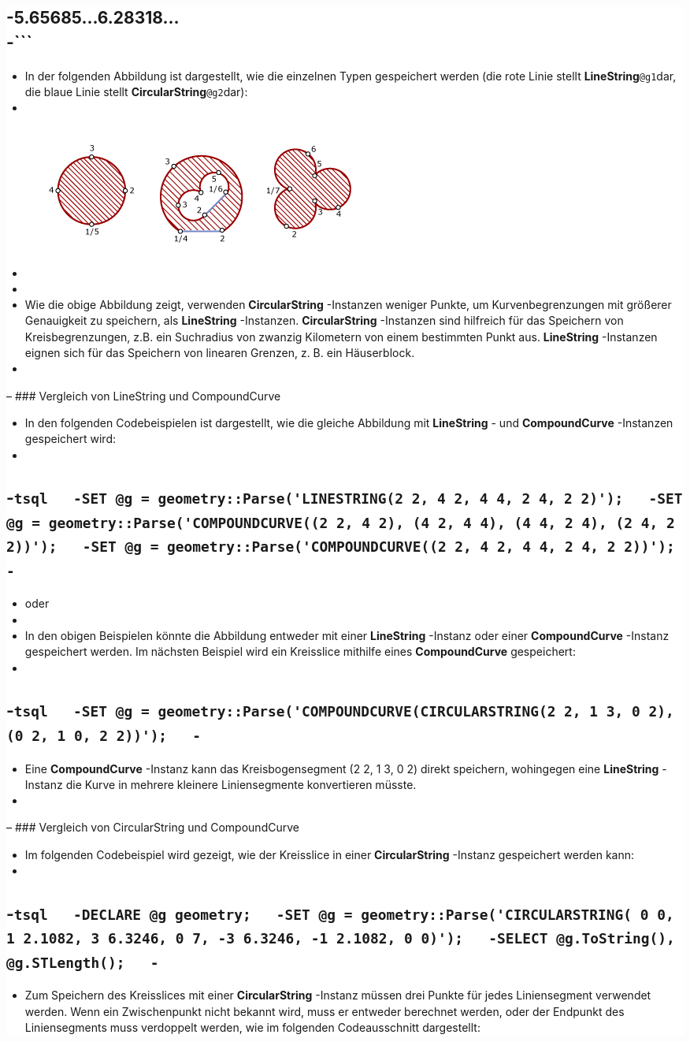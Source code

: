  -5.65685…6.28318…  
 -```  
 -  
 - In der folgenden Abbildung ist dargestellt, wie die einzelnen Typen gespeichert werden (die rote Linie stellt **LineString**`@g1`dar, die blaue Linie stellt **CircularString**`@g2`dar):  
 -  
 - ![e52157b5-5160-4a4b-8560-50cdcf905b76](../../relational-databases/spatial/media/e52157b5-5160-4a4b-8560-50cdcf905b76.gif)  
 -  
 - Wie die obige Abbildung zeigt, verwenden **CircularString** -Instanzen weniger Punkte, um Kurvenbegrenzungen mit größerer Genauigkeit zu speichern, als **LineString** -Instanzen. **CircularString** -Instanzen sind hilfreich für das Speichern von Kreisbegrenzungen, z.B. ein Suchradius von zwanzig Kilometern von einem bestimmten Punkt aus. **LineString** -Instanzen eignen sich für das Speichern von linearen Grenzen, z. B. ein Häuserblock.  
 -  
 – ### Vergleich von LineString und CompoundCurve  
 - In den folgenden Codebeispielen ist dargestellt, wie die gleiche Abbildung mit **LineString** - und **CompoundCurve** -Instanzen gespeichert wird:  
 -  
 -```tsql  
 -SET @g = geometry::Parse('LINESTRING(2 2, 4 2, 4 4, 2 4, 2 2)');  
 -SET @g = geometry::Parse('COMPOUNDCURVE((2 2, 4 2), (4 2, 4 4), (4 4, 2 4), (2 4, 2 2))');  
 -SET @g = geometry::Parse('COMPOUNDCURVE((2 2, 4 2, 4 4, 2 4, 2 2))');  
 -```  
 -  
 - oder  
 -  
 - In den obigen Beispielen könnte die Abbildung entweder mit einer **LineString** -Instanz oder einer **CompoundCurve** -Instanz gespeichert werden.  Im nächsten Beispiel wird ein Kreisslice mithilfe eines **CompoundCurve** gespeichert:  
 -  
 -```tsql  
 -SET @g = geometry::Parse('COMPOUNDCURVE(CIRCULARSTRING(2 2, 1 3, 0 2),(0 2, 1 0, 2 2))');  
 -```  
 -  
 - Eine **CompoundCurve** -Instanz kann das Kreisbogensegment (2 2, 1 3, 0 2) direkt speichern, wohingegen eine **LineString** -Instanz die Kurve in mehrere kleinere Liniensegmente konvertieren müsste.  
 -  
 – ### Vergleich von CircularString und CompoundCurve  
 - Im folgenden Codebeispiel wird gezeigt, wie der Kreisslice in einer **CircularString** -Instanz gespeichert werden kann:  
 -  
 -```tsql  
 -DECLARE @g geometry;  
 -SET @g = geometry::Parse('CIRCULARSTRING( 0 0, 1 2.1082, 3 6.3246, 0 7, -3 6.3246, -1 2.1082, 0 0)');  
 -SELECT @g.ToString(), @g.STLength();  
 -```  
 -  
 - Zum Speichern des Kreisslices mit einer **CircularString** -Instanz müssen drei Punkte für jedes Liniensegment verwendet werden.  Wenn ein Zwischenpunkt nicht bekannt wird, muss er entweder berechnet werden, oder der Endpunkt des Liniensegments muss verdoppelt werden, wie im folgenden Codeausschnitt dargestellt:  